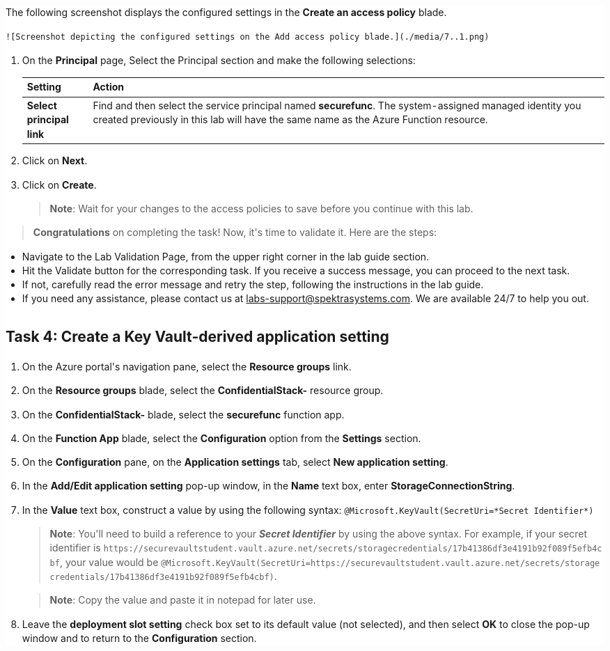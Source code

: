    The following screenshot displays the configured settings in the **Create an access policy** blade.

    ![Screenshot depicting the configured settings on the Add access policy blade.](./media/7..1.png)

1. On the **Principal** page, Select the Principal section and make the following selections:

   | Setting                            | Action                                             |
   | ---------------------------------- | -------------------------------------------------- | 
   | **Select principal link** | Find and then select the service principal named **securefunc<inject key="DeploymentID" enableCopy="false"/>**. The system-assigned managed identity you created previously in this lab will have the same name as the Azure Function resource. |

1. Click on **Next**.

1. Click on **Create**.

    > **Note**: Wait for your changes to the access policies to save before you continue with this lab.
    
  > **Congratulations** on completing the task! Now, it's time to validate it. Here are the steps:

 - Navigate to the Lab Validation Page, from the upper right corner in the lab guide section.
 - Hit the Validate button for the corresponding task. If you receive a success message, you can proceed to the next task. 
 - If not, carefully read the error message and retry the step, following the instructions in the lab guide.
 - If you need any assistance, please contact us at labs-support@spektrasystems.com. We are available 24/7 to help you out.

## Task 4: Create a Key Vault-derived application setting

1. On the Azure portal's navigation pane, select the **Resource groups** link.

1. On the **Resource groups** blade, select the **ConfidentialStack-<inject key="DeploymentID" enableCopy="false"/>** resource group.

1. On the **ConfidentialStack-<inject key="DeploymentID" enableCopy="false"/>** blade, select the **securefunc<inject key="DeploymentID" enableCopy="false"/>** function app.

1. On the **Function App** blade, select the **Configuration** option from the **Settings** section.

1. On the **Configuration** pane, on the **Application settings** tab, select **New application setting**.

1. In the **Add/Edit application setting** pop-up window, in the **Name** text box, enter **StorageConnectionString**.

1. In the **Value** text box, construct a value by using the following syntax: ``@Microsoft.KeyVault(SecretUri=*Secret Identifier*)``

    > **Note**: You'll need to build a reference to your ***Secret Identifier*** by using the above syntax. For example, if your secret identifier is ``https://securevaultstudent.vault.azure.net/secrets/storagecredentials/17b41386df3e4191b92f089f5efb4cbf``, your value would be ``@Microsoft.KeyVault(SecretUri=https://securevaultstudent.vault.azure.net/secrets/storagecredentials/17b41386df3e4191b92f089f5efb4cbf)``.

    > **Note**: Copy the value and paste it in notepad for later use.

1. Leave the **deployment slot setting** check box set to its default value (not selected), and then select **OK** to close the pop-up window and to return to the **Configuration** section.
